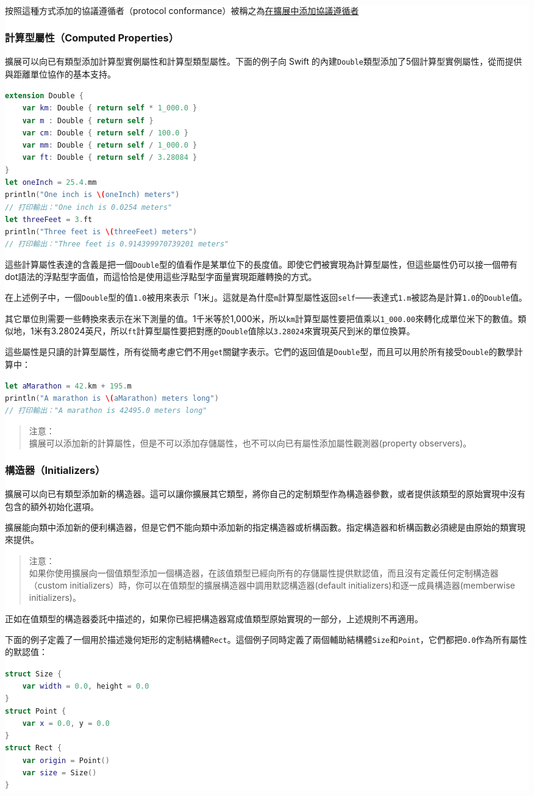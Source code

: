 按照這種方式添加的協議遵循者（protocol conformance）被稱之為[在擴展中添加協議遵循者](https://github.com/ininmm/the-swift-programming-language-in-chinese/tree/8b9f8ba4cb97148e9d1b43c50f9e1c8e4175f753/source-tw/chapter2/21_Protocols.html#adding_protocol_conformance_with_an_extension)

### 計算型屬性（Computed Properties）

擴展可以向已有類型添加計算型實例屬性和計算型類型屬性。下面的例子向 Swift 的內建`Double`類型添加了5個計算型實例屬性，從而提供與距離單位協作的基本支持。

```swift
extension Double {
    var km: Double { return self * 1_000.0 }
    var m : Double { return self }
    var cm: Double { return self / 100.0 }
    var mm: Double { return self / 1_000.0 }
    var ft: Double { return self / 3.28084 }
}
let oneInch = 25.4.mm
println("One inch is \(oneInch) meters")
// 打印輸出："One inch is 0.0254 meters"
let threeFeet = 3.ft
println("Three feet is \(threeFeet) meters")
// 打印輸出："Three feet is 0.914399970739201 meters"
```

這些計算屬性表達的含義是把一個`Double`型的值看作是某單位下的長度值。即使它們被實現為計算型屬性，但這些屬性仍可以接一個帶有dot語法的浮點型字面值，而這恰恰是使用這些浮點型字面量實現距離轉換的方式。

在上述例子中，一個`Double`型的值`1.0`被用來表示「1米」。這就是為什麼`m`計算型屬性返回`self`——表達式`1.m`被認為是計算`1.0`的`Double`值。

其它單位則需要一些轉換來表示在米下測量的值。1千米等於1,000米，所以`km`計算型屬性要把值乘以`1_000.00`來轉化成單位米下的數值。類似地，1米有3.28024英尺，所以`ft`計算型屬性要把對應的`Double`值除以`3.28024`來實現英尺到米的單位換算。

這些屬性是只讀的計算型屬性，所有從簡考慮它們不用`get`關鍵字表示。它們的返回值是`Double`型，而且可以用於所有接受`Double`的數學計算中：

```swift
let aMarathon = 42.km + 195.m
println("A marathon is \(aMarathon) meters long")
// 打印輸出："A marathon is 42495.0 meters long"
```

> 注意：  
> 擴展可以添加新的計算屬性，但是不可以添加存儲屬性，也不可以向已有屬性添加屬性觀測器\(property observers\)。

### 構造器（Initializers）

擴展可以向已有類型添加新的構造器。這可以讓你擴展其它類型，將你自己的定制類型作為構造器參數，或者提供該類型的原始實現中沒有包含的額外初始化選項。

擴展能向類中添加新的便利構造器，但是它們不能向類中添加新的指定構造器或析構函數。指定構造器和析構函數必須總是由原始的類實現來提供。

> 注意：  
> 如果你使用擴展向一個值類型添加一個構造器，在該值類型已經向所有的存儲屬性提供默認值，而且沒有定義任何定制構造器（custom initializers）時，你可以在值類型的擴展構造器中調用默認構造器\(default initializers\)和逐一成員構造器\(memberwise initializers\)。

正如在值類型的構造器委託中描述的，如果你已經把構造器寫成值類型原始實現的一部分，上述規則不再適用。

下面的例子定義了一個用於描述幾何矩形的定制結構體`Rect`。這個例子同時定義了兩個輔助結構體`Size`和`Point`，它們都把`0.0`作為所有屬性的默認值：

```swift
struct Size {
    var width = 0.0, height = 0.0
}
struct Point {
    var x = 0.0, y = 0.0
}
struct Rect {
    var origin = Point()
    var size = Size()
}
```

